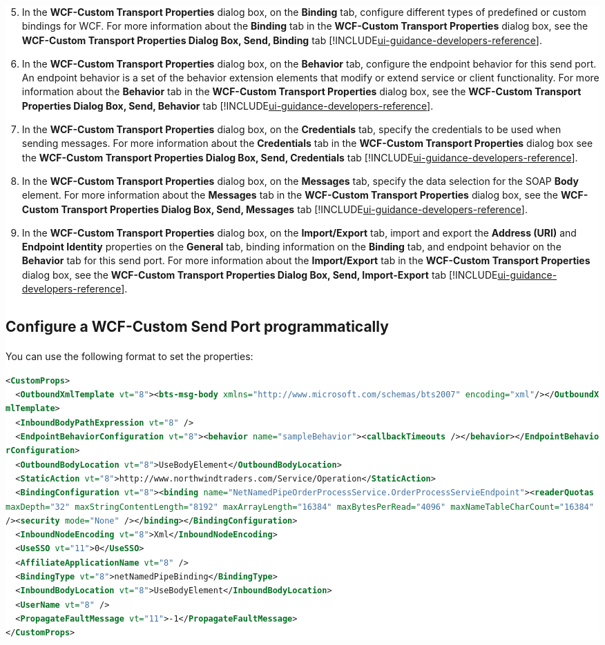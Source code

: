 5. In the **WCF-Custom Transport Properties** dialog box, on the **Binding** tab, configure different types of predefined or custom bindings for WCF. For more information about the **Binding** tab in the **WCF-Custom Transport Properties** dialog box, see the **WCF-Custom Transport Properties Dialog Box, Send, Binding** tab [!INCLUDE[ui-guidance-developers-reference](../includes/ui-guidance-developers-reference.md)].

6. In the **WCF-Custom Transport Properties** dialog box, on the **Behavior** tab, configure the endpoint behavior for this send port. An endpoint behavior is a set of the behavior extension elements that modify or extend service or client functionality. For more information about the **Behavior** tab in the **WCF-Custom Transport Properties** dialog box, see the **WCF-Custom Transport Properties Dialog Box, Send, Behavior** tab [!INCLUDE[ui-guidance-developers-reference](../includes/ui-guidance-developers-reference.md)].

7. In the **WCF-Custom Transport Properties** dialog box, on the **Credentials** tab, specify the credentials to be used when sending messages. For more information about the **Credentials** tab in the **WCF-Custom Transport Properties** dialog box see the **WCF-Custom Transport Properties Dialog Box, Send, Credentials** tab [!INCLUDE[ui-guidance-developers-reference](../includes/ui-guidance-developers-reference.md)].

8. In the **WCF-Custom Transport Properties** dialog box, on the **Messages** tab, specify the data selection for the SOAP **Body** element. For more information about the **Messages** tab in the **WCF-Custom Transport Properties** dialog box, see the **WCF-Custom Transport Properties Dialog Box, Send, Messages** tab [!INCLUDE[ui-guidance-developers-reference](../includes/ui-guidance-developers-reference.md)].

9. In the **WCF-Custom Transport Properties** dialog box, on the **Import/Export** tab, import and export the **Address (URI)** and **Endpoint Identity** properties on the **General** tab, binding information on the **Binding** tab, and endpoint behavior on the **Behavior** tab for this send port. For more information about the **Import/Export** tab in the **WCF-Custom Transport Properties** dialog box, see the **WCF-Custom Transport Properties Dialog Box, Send, Import-Export** tab [!INCLUDE[ui-guidance-developers-reference](../includes/ui-guidance-developers-reference.md)].

## Configure a WCF-Custom Send Port programmatically

 You can use the following format to set the properties:

```xml
<CustomProps>
  <OutboundXmlTemplate vt="8"><bts-msg-body xmlns="http://www.microsoft.com/schemas/bts2007" encoding="xml"/></OutboundXmlTemplate>
  <InboundBodyPathExpression vt="8" />
  <EndpointBehaviorConfiguration vt="8"><behavior name="sampleBehavior"><callbackTimeouts /></behavior></EndpointBehaviorConfiguration>
  <OutboundBodyLocation vt="8">UseBodyElement</OutboundBodyLocation>
  <StaticAction vt="8">http://www.northwindtraders.com/Service/Operation</StaticAction>
  <BindingConfiguration vt="8"><binding name="NetNamedPipeOrderProcessService.OrderProcessServieEndpoint"><readerQuotas maxDepth="32" maxStringContentLength="8192" maxArrayLength="16384" maxBytesPerRead="4096" maxNameTableCharCount="16384" /><security mode="None" /></binding></BindingConfiguration>
  <InboundNodeEncoding vt="8">Xml</InboundNodeEncoding>
  <UseSSO vt="11">0</UseSSO>
  <AffiliateApplicationName vt="8" />
  <BindingType vt="8">netNamedPipeBinding</BindingType>
  <InboundBodyLocation vt="8">UseBodyElement</InboundBodyLocation>
  <UserName vt="8" />
  <PropagateFaultMessage vt="11">-1</PropagateFaultMessage>
</CustomProps>

```
